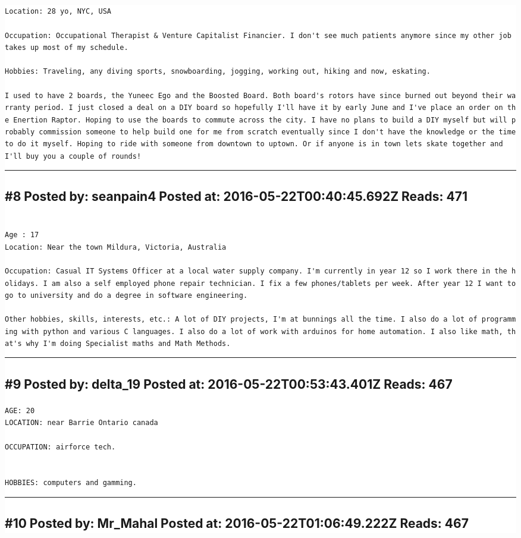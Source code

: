 ```
Location: 28 yo, NYC, USA

Occupation: Occupational Therapist & Venture Capitalist Financier. I don't see much patients anymore since my other job takes up most of my schedule. 

Hobbies: Traveling, any diving sports, snowboarding, jogging, working out, hiking and now, eskating.  

I used to have 2 boards, the Yuneec Ego and the Boosted Board. Both board's rotors have since burned out beyond their warranty period. I just closed a deal on a DIY board so hopefully I'll have it by early June and I've place an order on the Enertion Raptor. Hoping to use the boards to commute across the city. I have no plans to build a DIY myself but will probably commission someone to help build one for me from scratch eventually since I don't have the knowledge or the time to do it myself. Hoping to ride with someone from downtown to uptown. Or if anyone is in town lets skate together and I'll buy you a couple of rounds!
```

---
## \#8 Posted by: seanpain4 Posted at: 2016-05-22T00:40:45.692Z Reads: 471

```

Age : 17
Location: Near the town Mildura, Victoria, Australia

Occupation: Casual IT Systems Officer at a local water supply company. I'm currently in year 12 so I work there in the holidays. I am also a self employed phone repair technician. I fix a few phones/tablets per week. After year 12 I want to go to university and do a degree in software engineering.

Other hobbies, skills, interests, etc.: A lot of DIY projects, I'm at bunnings all the time. I also do a lot of programming with python and various C languages. I also do a lot of work with arduinos for home automation. I also like math, that's why I'm doing Specialist maths and Math Methods.
```

---
## \#9 Posted by: delta_19 Posted at: 2016-05-22T00:53:43.401Z Reads: 467

```
AGE: 20
LOCATION: near Barrie Ontario canada

OCCUPATION: airforce tech.


HOBBIES: computers and gamming.
```

---
## \#10 Posted by: Mr_Mahal Posted at: 2016-05-22T01:06:49.222Z Reads: 467

